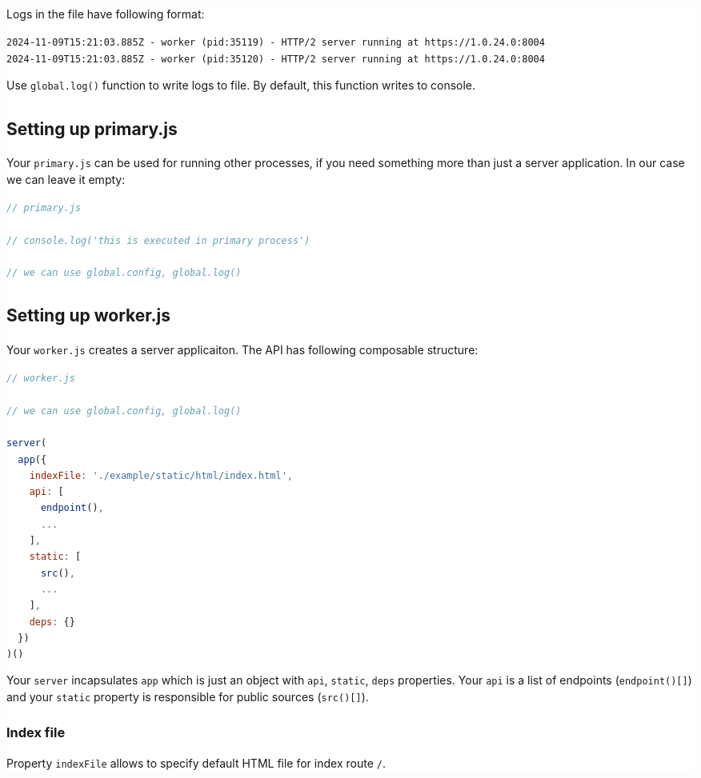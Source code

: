 Logs in the file have following format:

```
2024-11-09T15:21:03.885Z - worker (pid:35119) - HTTP/2 server running at https://1.0.24.0:8004
2024-11-09T15:21:03.885Z - worker (pid:35120) - HTTP/2 server running at https://1.0.24.0:8004
```

Use `global.log()` function to write logs to file. By default, this function writes to console.

## Setting up primary.js

Your `primary.js` can be used for running other processes, if you need something more than just a server application. In our case we can leave it empty:

```js
// primary.js

// console.log('this is executed in primary process')

// we can use global.config, global.log()
```

## Setting up worker.js

Your `worker.js` creates a server applicaiton. The API has following composable structure:

```js
// worker.js

// we can use global.config, global.log()

server(
  app({
    indexFile: './example/static/html/index.html',
    api: [
      endpoint(),
      ...
    ],
    static: [
      src(),
      ...
    ],
    deps: {}
  })
)()
``` 

Your `server` incapsulates `app` which is just an object with `api`, `static`, `deps` properties. Your `api` is a list of endpoints (`endpoint()[]`) and your `static` property is responsible for public sources (`src()[]`).

### Index file

Property `indexFile` allows to specify default HTML file for index route `/`.
